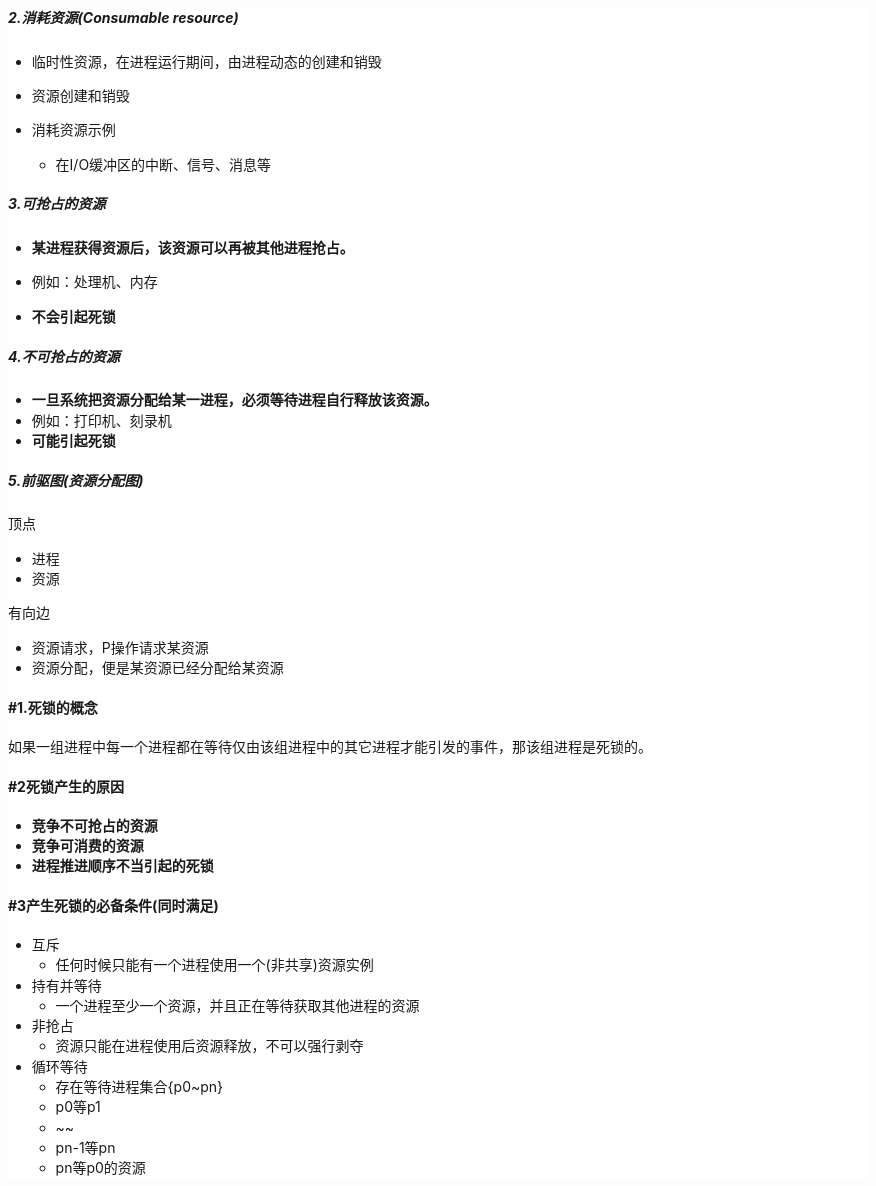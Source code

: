 ##### 2.消耗资源(Consumable resource)

- 临时性资源，在进程运行期间，由进程动态的创建和销毁

- 资源创建和销毁
- 消耗资源示例
  - 在I/O缓冲区的中断、信号、消息等

##### 3.可抢占的资源

- **某进程获得资源后，该资源可以再被其他进程抢占。**
- 例如：处理机、内存

- **不会引起死锁**

##### 4.不可抢占的资源

- **一旦系统把资源分配给某一进程，必须等待进程自行释放该资源。**
- 例如：打印机、刻录机
- **可能引起死锁**

##### 5.前驱图(资源分配图)

顶点

- 进程
- 资源

有向边

- 资源请求，P操作请求某资源
- 资源分配，便是某资源已经分配给某资源

#### #1.死锁的概念

如果一组进程中每一个进程都在等待仅由该组进程中的其它进程才能引发的事件，那该组进程是死锁的。

#### #2死锁产生的原因

- **竞争不可抢占的资源**
- **竞争可消费的资源**
- **进程推进顺序不当引起的死锁**

#### #3产生死锁的必备条件(同时满足)

- 互斥
  - 任何时候只能有一个进程使用一个(非共享)资源实例
- 持有并等待
  - 一个进程至少一个资源，并且正在等待获取其他进程的资源
- 非抢占
  - 资源只能在进程使用后资源释放，不可以强行剥夺
- 循环等待
  - 存在等待进程集合{p0~pn}
  - p0等p1
  - ~~
  - pn-1等pn
  - pn等p0的资源
